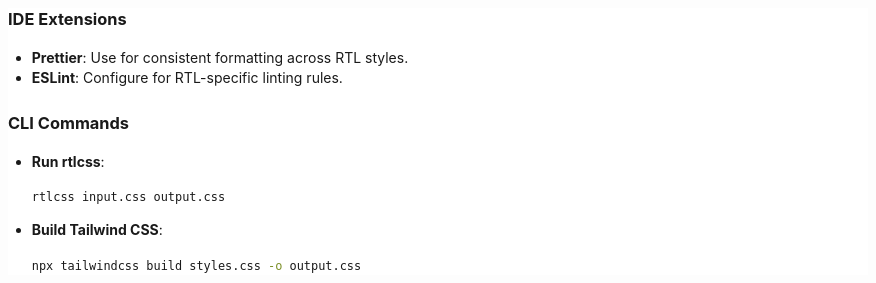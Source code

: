 ### IDE Extensions
- **Prettier**: Use for consistent formatting across RTL styles.
- **ESLint**: Configure for RTL-specific linting rules.

### CLI Commands
- **Run rtlcss**:
  ```bash
  rtlcss input.css output.css
  ```
- **Build Tailwind CSS**:
  ```bash
  npx tailwindcss build styles.css -o output.css
  ```